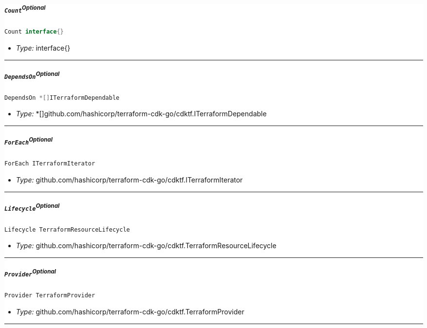 
##### `Count`<sup>Optional</sup> <a name="Count" id="@cdktf/provider-newrelic.dataNewrelicUser.DataNewrelicUserConfig.property.count"></a>

```go
Count interface{}
```

- *Type:* interface{}

---

##### `DependsOn`<sup>Optional</sup> <a name="DependsOn" id="@cdktf/provider-newrelic.dataNewrelicUser.DataNewrelicUserConfig.property.dependsOn"></a>

```go
DependsOn *[]ITerraformDependable
```

- *Type:* *[]github.com/hashicorp/terraform-cdk-go/cdktf.ITerraformDependable

---

##### `ForEach`<sup>Optional</sup> <a name="ForEach" id="@cdktf/provider-newrelic.dataNewrelicUser.DataNewrelicUserConfig.property.forEach"></a>

```go
ForEach ITerraformIterator
```

- *Type:* github.com/hashicorp/terraform-cdk-go/cdktf.ITerraformIterator

---

##### `Lifecycle`<sup>Optional</sup> <a name="Lifecycle" id="@cdktf/provider-newrelic.dataNewrelicUser.DataNewrelicUserConfig.property.lifecycle"></a>

```go
Lifecycle TerraformResourceLifecycle
```

- *Type:* github.com/hashicorp/terraform-cdk-go/cdktf.TerraformResourceLifecycle

---

##### `Provider`<sup>Optional</sup> <a name="Provider" id="@cdktf/provider-newrelic.dataNewrelicUser.DataNewrelicUserConfig.property.provider"></a>

```go
Provider TerraformProvider
```

- *Type:* github.com/hashicorp/terraform-cdk-go/cdktf.TerraformProvider

---
